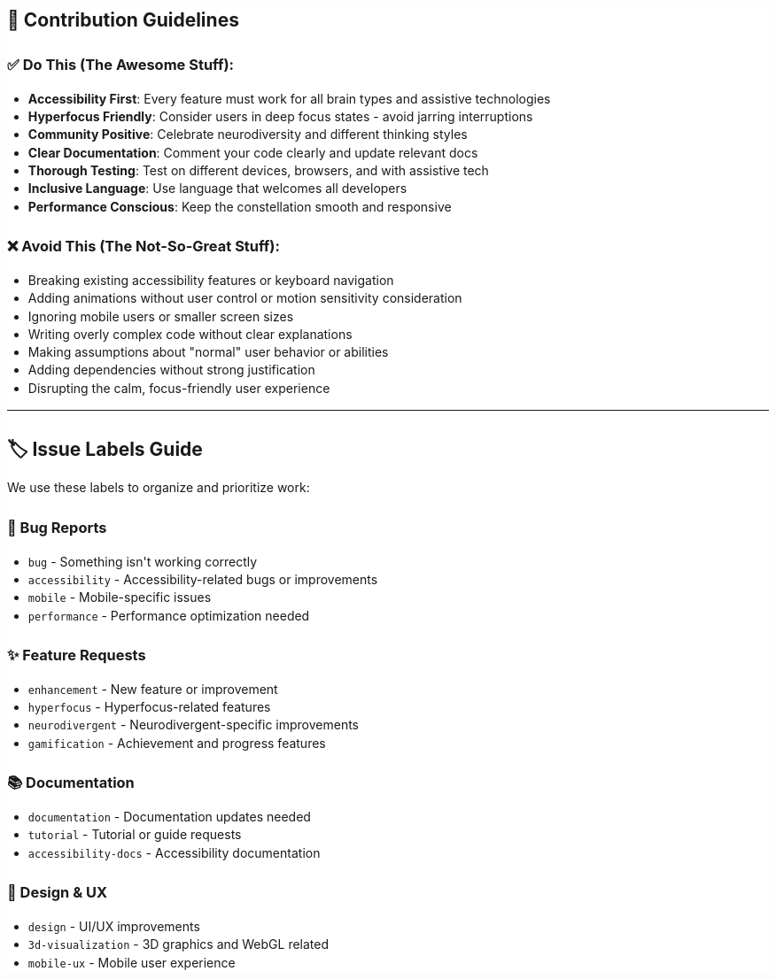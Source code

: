 
## 🎯 **Contribution Guidelines**

### ✅ **Do This (The Awesome Stuff):**
- **Accessibility First**: Every feature must work for all brain types and assistive technologies
- **Hyperfocus Friendly**: Consider users in deep focus states - avoid jarring interruptions
- **Community Positive**: Celebrate neurodiversity and different thinking styles
- **Clear Documentation**: Comment your code clearly and update relevant docs
- **Thorough Testing**: Test on different devices, browsers, and with assistive tech
- **Inclusive Language**: Use language that welcomes all developers
- **Performance Conscious**: Keep the constellation smooth and responsive

### ❌ **Avoid This (The Not-So-Great Stuff):**
- Breaking existing accessibility features or keyboard navigation
- Adding animations without user control or motion sensitivity consideration
- Ignoring mobile users or smaller screen sizes  
- Writing overly complex code without clear explanations
- Making assumptions about "normal" user behavior or abilities
- Adding dependencies without strong justification
- Disrupting the calm, focus-friendly user experience

---

## 🏷️ **Issue Labels Guide**

We use these labels to organize and prioritize work:

### **🐛 Bug Reports**
- `bug` - Something isn't working correctly
- `accessibility` - Accessibility-related bugs or improvements
- `mobile` - Mobile-specific issues
- `performance` - Performance optimization needed

### **✨ Feature Requests** 
- `enhancement` - New feature or improvement
- `hyperfocus` - Hyperfocus-related features
- `neurodivergent` - Neurodivergent-specific improvements
- `gamification` - Achievement and progress features

### **📚 Documentation**
- `documentation` - Documentation updates needed
- `tutorial` - Tutorial or guide requests
- `accessibility-docs` - Accessibility documentation

### **🎨 Design & UX**
- `design` - UI/UX improvements
- `3d-visualization` - 3D graphics and WebGL related
- `mobile-ux` - Mobile user experience
